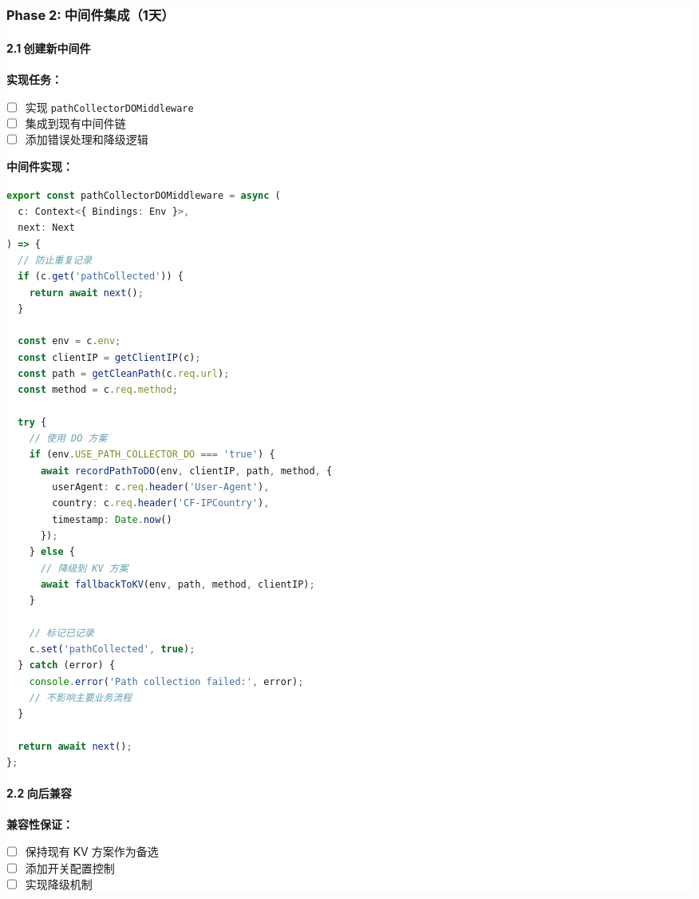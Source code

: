 ### Phase 2: 中间件集成（1天）

#### 2.1 创建新中间件

**实现任务：**
- [ ] 实现 `pathCollectorDOMiddleware`
- [ ] 集成到现有中间件链
- [ ] 添加错误处理和降级逻辑

**中间件实现：**

```typescript
export const pathCollectorDOMiddleware = async (
  c: Context<{ Bindings: Env }>,
  next: Next
) => {
  // 防止重复记录
  if (c.get('pathCollected')) {
    return await next();
  }

  const env = c.env;
  const clientIP = getClientIP(c);
  const path = getCleanPath(c.req.url);
  const method = c.req.method;

  try {
    // 使用 DO 方案
    if (env.USE_PATH_COLLECTOR_DO === 'true') {
      await recordPathToDO(env, clientIP, path, method, {
        userAgent: c.req.header('User-Agent'),
        country: c.req.header('CF-IPCountry'),
        timestamp: Date.now()
      });
    } else {
      // 降级到 KV 方案
      await fallbackToKV(env, path, method, clientIP);
    }
    
    // 标记已记录
    c.set('pathCollected', true);
  } catch (error) {
    console.error('Path collection failed:', error);
    // 不影响主要业务流程
  }

  return await next();
};
```

#### 2.2 向后兼容

**兼容性保证：**
- [ ] 保持现有 KV 方案作为备选
- [ ] 添加开关配置控制
- [ ] 实现降级机制
